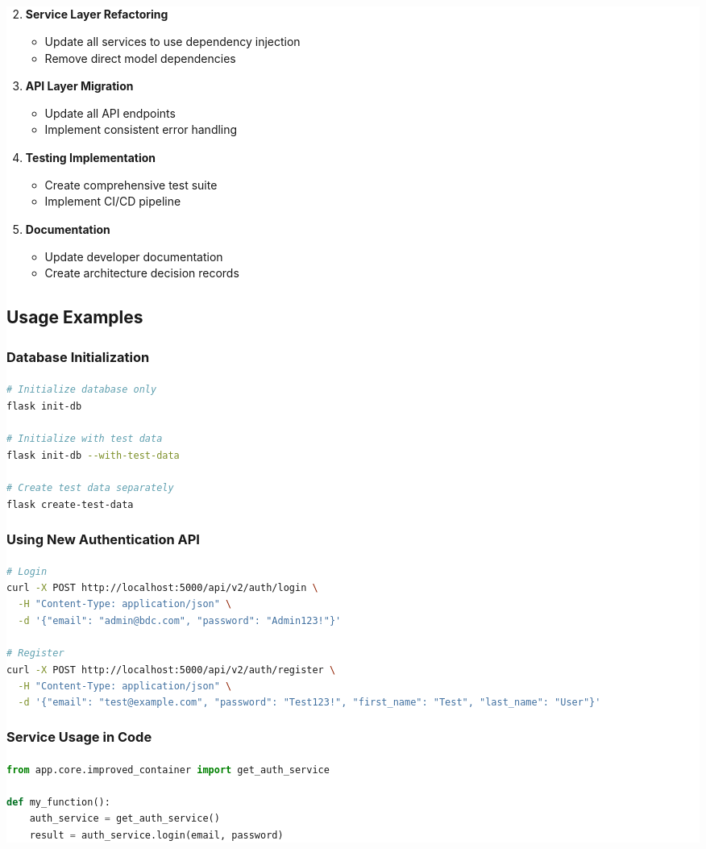 2. **Service Layer Refactoring**
   - Update all services to use dependency injection
   - Remove direct model dependencies

3. **API Layer Migration**
   - Update all API endpoints
   - Implement consistent error handling

4. **Testing Implementation**
   - Create comprehensive test suite
   - Implement CI/CD pipeline

5. **Documentation**
   - Update developer documentation
   - Create architecture decision records

## Usage Examples

### Database Initialization
```bash
# Initialize database only
flask init-db

# Initialize with test data
flask init-db --with-test-data

# Create test data separately
flask create-test-data
```

### Using New Authentication API
```bash
# Login
curl -X POST http://localhost:5000/api/v2/auth/login \
  -H "Content-Type: application/json" \
  -d '{"email": "admin@bdc.com", "password": "Admin123!"}'

# Register
curl -X POST http://localhost:5000/api/v2/auth/register \
  -H "Content-Type: application/json" \
  -d '{"email": "test@example.com", "password": "Test123!", "first_name": "Test", "last_name": "User"}'
```

### Service Usage in Code
```python
from app.core.improved_container import get_auth_service

def my_function():
    auth_service = get_auth_service()
    result = auth_service.login(email, password)
```

